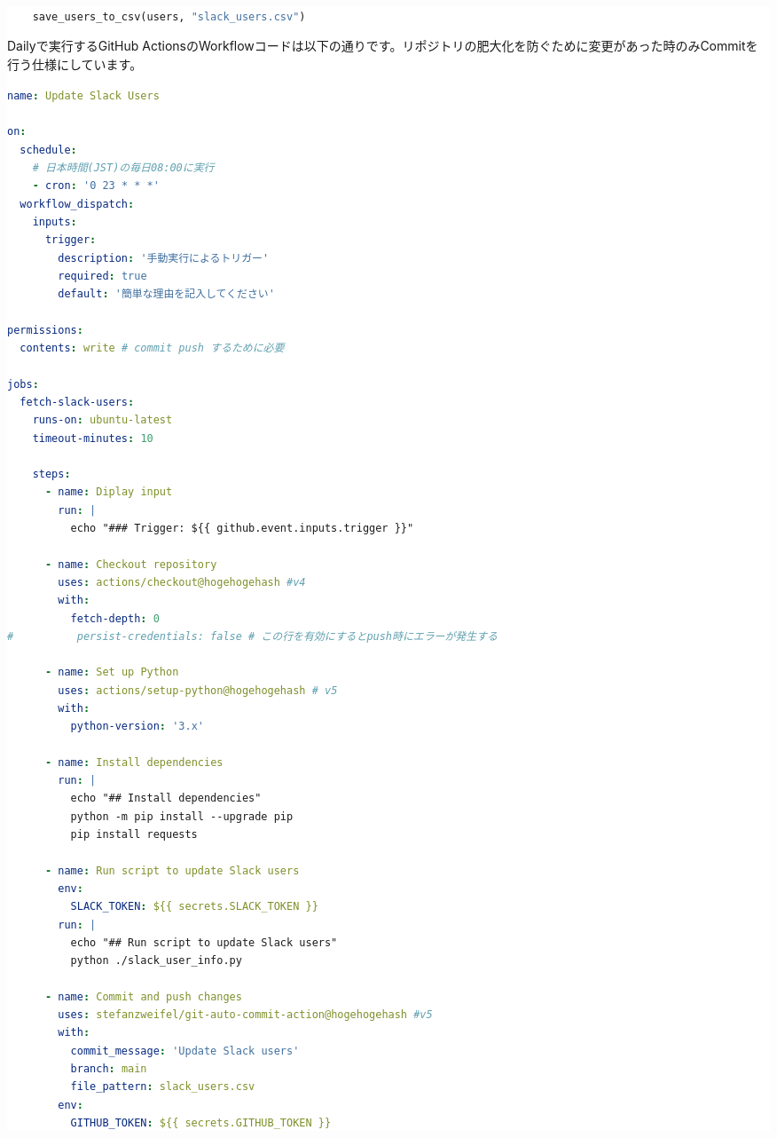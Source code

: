 ```Python
    save_users_to_csv(users, "slack_users.csv")
```

Dailyで実行するGitHub ActionsのWorkflowコードは以下の通りです。リポジトリの肥大化を防ぐために変更があった時のみCommitを行う仕様にしています。

```yaml
name: Update Slack Users

on:
  schedule:
    # 日本時間(JST)の毎日08:00に実行
    - cron: '0 23 * * *'
  workflow_dispatch:
    inputs:
      trigger:
        description: '手動実行によるトリガー'
        required: true
        default: '簡単な理由を記入してください'

permissions:
  contents: write # commit push するために必要

jobs:
  fetch-slack-users:
    runs-on: ubuntu-latest
    timeout-minutes: 10

    steps:
      - name: Diplay input
        run: |
          echo "### Trigger: ${{ github.event.inputs.trigger }}"

      - name: Checkout repository
        uses: actions/checkout@hogehogehash #v4
        with:
          fetch-depth: 0
#          persist-credentials: false # この行を有効にするとpush時にエラーが発生する

      - name: Set up Python
        uses: actions/setup-python@hogehogehash # v5
        with:
          python-version: '3.x'

      - name: Install dependencies
        run: |
          echo "## Install dependencies"
          python -m pip install --upgrade pip
          pip install requests

      - name: Run script to update Slack users
        env:
          SLACK_TOKEN: ${{ secrets.SLACK_TOKEN }}
        run: |
          echo "## Run script to update Slack users"
          python ./slack_user_info.py

      - name: Commit and push changes
        uses: stefanzweifel/git-auto-commit-action@hogehogehash #v5
        with:
          commit_message: 'Update Slack users'
          branch: main
          file_pattern: slack_users.csv
        env:
          GITHUB_TOKEN: ${{ secrets.GITHUB_TOKEN }}
```